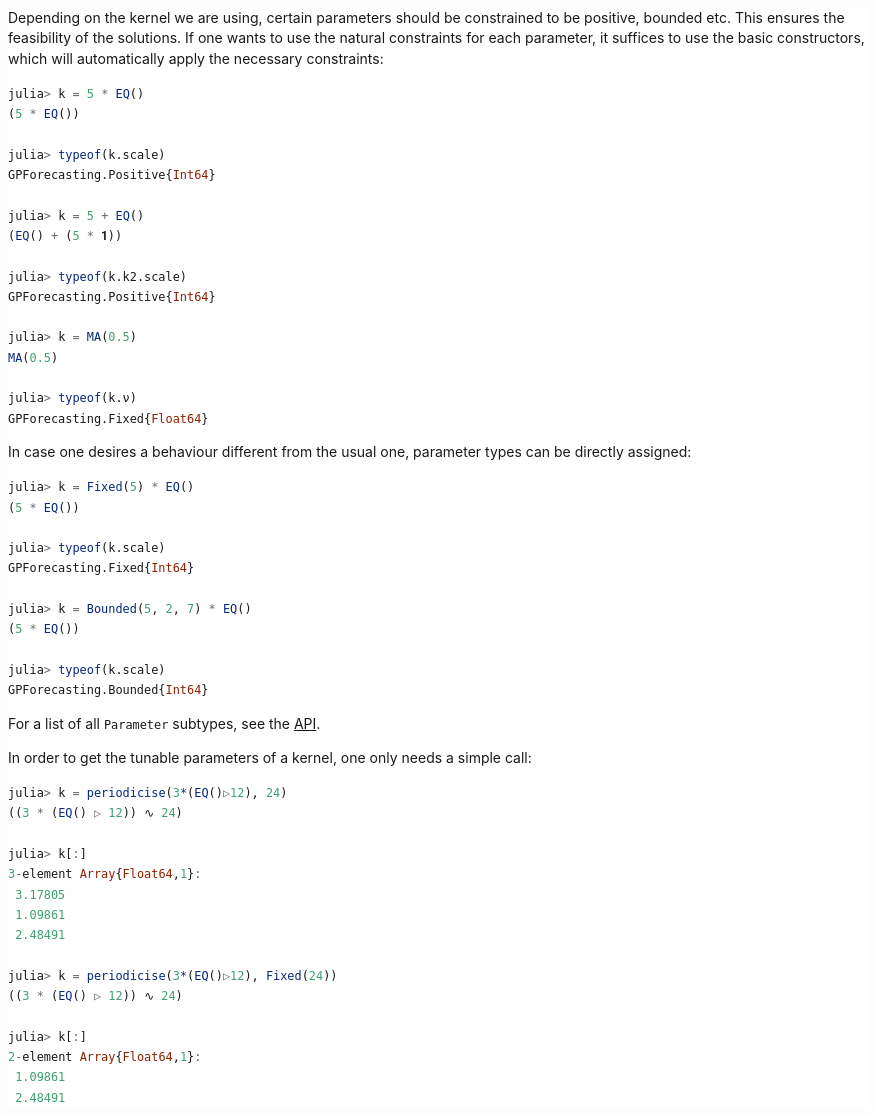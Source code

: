 Depending on the kernel we are using, certain parameters should be constrained to be positive, bounded etc. This ensures the feasibility of the solutions. If one wants to use the natural constraints for each parameter, it suffices to use the basic constructors, which will automatically apply the necessary constraints:

```julia
julia> k = 5 * EQ()
(5 * EQ())

julia> typeof(k.scale)
GPForecasting.Positive{Int64}

julia> k = 5 + EQ()
(EQ() + (5 * 𝟏))

julia> typeof(k.k2.scale)
GPForecasting.Positive{Int64}

julia> k = MA(0.5)
MA(0.5)

julia> typeof(k.ν)
GPForecasting.Fixed{Float64}
```

In case one desires a behaviour different from the usual one, parameter types can be directly assigned:

```julia
julia> k = Fixed(5) * EQ()
(5 * EQ())

julia> typeof(k.scale)
GPForecasting.Fixed{Int64}

julia> k = Bounded(5, 2, 7) * EQ()
(5 * EQ())

julia> typeof(k.scale)
GPForecasting.Bounded{Int64}
```

For a list of all `Parameter` subtypes, see the [API](@ref).

In order to get the tunable parameters of a kernel, one only needs a simple call:

```julia
julia> k = periodicise(3*(EQ()▷12), 24)
((3 * (EQ() ▷ 12)) ∿ 24)

julia> k[:]
3-element Array{Float64,1}:
 3.17805
 1.09861
 2.48491

julia> k = periodicise(3*(EQ()▷12), Fixed(24))
((3 * (EQ() ▷ 12)) ∿ 24)

julia> k[:]
2-element Array{Float64,1}:
 1.09861
 2.48491
```
